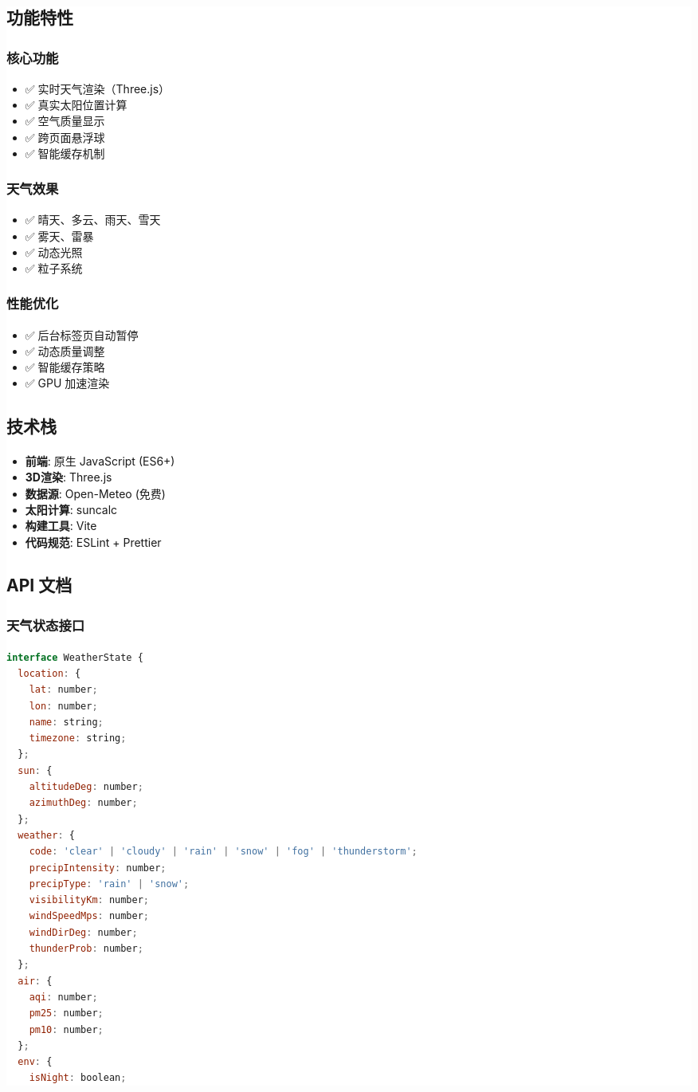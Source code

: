 ## 功能特性

### 核心功能
- ✅ 实时天气渲染（Three.js）
- ✅ 真实太阳位置计算
- ✅ 空气质量显示
- ✅ 跨页面悬浮球
- ✅ 智能缓存机制

### 天气效果
- ✅ 晴天、多云、雨天、雪天
- ✅ 雾天、雷暴
- ✅ 动态光照
- ✅ 粒子系统

### 性能优化
- ✅ 后台标签页自动暂停
- ✅ 动态质量调整
- ✅ 智能缓存策略
- ✅ GPU 加速渲染

## 技术栈

- **前端**: 原生 JavaScript (ES6+)
- **3D渲染**: Three.js
- **数据源**: Open-Meteo (免费)
- **太阳计算**: suncalc
- **构建工具**: Vite
- **代码规范**: ESLint + Prettier

## API 文档

### 天气状态接口
```javascript
interface WeatherState {
  location: {
    lat: number;
    lon: number;
    name: string;
    timezone: string;
  };
  sun: {
    altitudeDeg: number;
    azimuthDeg: number;
  };
  weather: {
    code: 'clear' | 'cloudy' | 'rain' | 'snow' | 'fog' | 'thunderstorm';
    precipIntensity: number;
    precipType: 'rain' | 'snow';
    visibilityKm: number;
    windSpeedMps: number;
    windDirDeg: number;
    thunderProb: number;
  };
  air: {
    aqi: number;
    pm25: number;
    pm10: number;
  };
  env: {
    isNight: boolean;
```